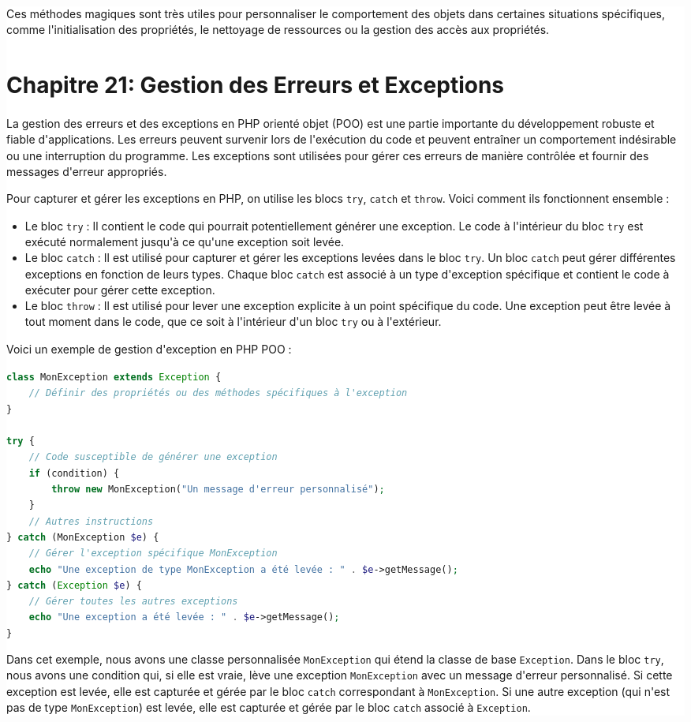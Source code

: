 Ces méthodes magiques sont très utiles pour personnaliser le comportement des objets dans certaines situations spécifiques, comme l'initialisation des propriétés, le nettoyage de ressources ou la gestion des accès aux propriétés.

# Chapitre 21: Gestion des Erreurs et Exceptions

La gestion des erreurs et des exceptions en PHP orienté objet (POO) est une partie importante du développement robuste et fiable d'applications. Les erreurs peuvent survenir lors de l'exécution du code et peuvent entraîner un comportement indésirable ou une interruption du programme. Les exceptions sont utilisées pour gérer ces erreurs de manière contrôlée et fournir des messages d'erreur appropriés.

Pour capturer et gérer les exceptions en PHP, on utilise les blocs `try`, `catch` et `throw`. Voici comment ils fonctionnent ensemble :

- Le bloc `try` : Il contient le code qui pourrait potentiellement générer une exception. Le code à l'intérieur du bloc `try` est exécuté normalement jusqu'à ce qu'une exception soit levée.
- Le bloc `catch` : Il est utilisé pour capturer et gérer les exceptions levées dans le bloc `try`. Un bloc `catch` peut gérer différentes exceptions en fonction de leurs types. Chaque bloc `catch` est associé à un type d'exception spécifique et contient le code à exécuter pour gérer cette exception.
- Le bloc `throw` : Il est utilisé pour lever une exception explicite à un point spécifique du code. Une exception peut être levée à tout moment dans le code, que ce soit à l'intérieur d'un bloc `try` ou à l'extérieur.

Voici un exemple de gestion d'exception en PHP POO :

```php
class MonException extends Exception {
    // Définir des propriétés ou des méthodes spécifiques à l'exception
}

try {
    // Code susceptible de générer une exception
    if (condition) {
        throw new MonException("Un message d'erreur personnalisé");
    }
    // Autres instructions
} catch (MonException $e) {
    // Gérer l'exception spécifique MonException
    echo "Une exception de type MonException a été levée : " . $e->getMessage();
} catch (Exception $e) {
    // Gérer toutes les autres exceptions
    echo "Une exception a été levée : " . $e->getMessage();
}

```

Dans cet exemple, nous avons une classe personnalisée `MonException` qui étend la classe de base `Exception`. Dans le bloc `try`, nous avons une condition qui, si elle est vraie, lève une exception `MonException` avec un message d'erreur personnalisé. Si cette exception est levée, elle est capturée et gérée par le bloc `catch` correspondant à `MonException`. Si une autre exception (qui n'est pas de type `MonException`) est levée, elle est capturée et gérée par le bloc `catch` associé à `Exception`.
